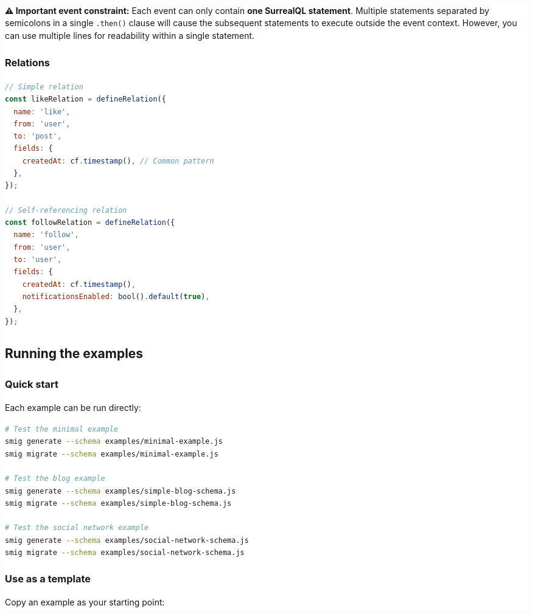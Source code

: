 **⚠️ Important event constraint:** Each event can only contain **one SurrealQL statement**. Multiple statements separated by semicolons in a single `.then()` clause will cause the subsequent statements to execute outside the event context. However, you can use multiple lines for readability within a single statement.

### Relations
```javascript
// Simple relation
const likeRelation = defineRelation({
  name: 'like',
  from: 'user',
  to: 'post',
  fields: {
    createdAt: cf.timestamp(), // Common pattern
  },
});

// Self-referencing relation
const followRelation = defineRelation({
  name: 'follow',
  from: 'user',
  to: 'user',
  fields: {
    createdAt: cf.timestamp(),
    notificationsEnabled: bool().default(true),
  },
});
```

## Running the examples

### Quick start

Each example can be run directly:

```bash
# Test the minimal example
smig generate --schema examples/minimal-example.js
smig migrate --schema examples/minimal-example.js

# Test the blog example
smig generate --schema examples/simple-blog-schema.js
smig migrate --schema examples/simple-blog-schema.js

# Test the social network example
smig generate --schema examples/social-network-schema.js
smig migrate --schema examples/social-network-schema.js
```

### Use as a template

Copy an example as your starting point:
